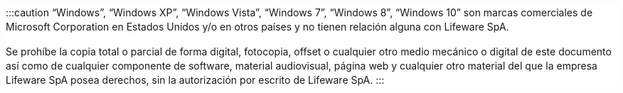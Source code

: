 :::caution
“Windows”, “Windows XP”, “Windows Vista”, “Windows 7”, “Windows 8”, “Windows 10” son marcas comerciales de Microsoft Corporation en Estados Unidos y/o en otros países y no tienen relación alguna con Lifeware SpA.

Se prohíbe la copia total o parcial de forma digital, fotocopia, offset o cualquier otro medio mecánico o digital de este documento así como de cualquier componente de software, material audiovisual, página web y cualquier otro material del que la empresa Lifeware SpA posea derechos, sin la autorización por escrito de Lifeware SpA.
:::





